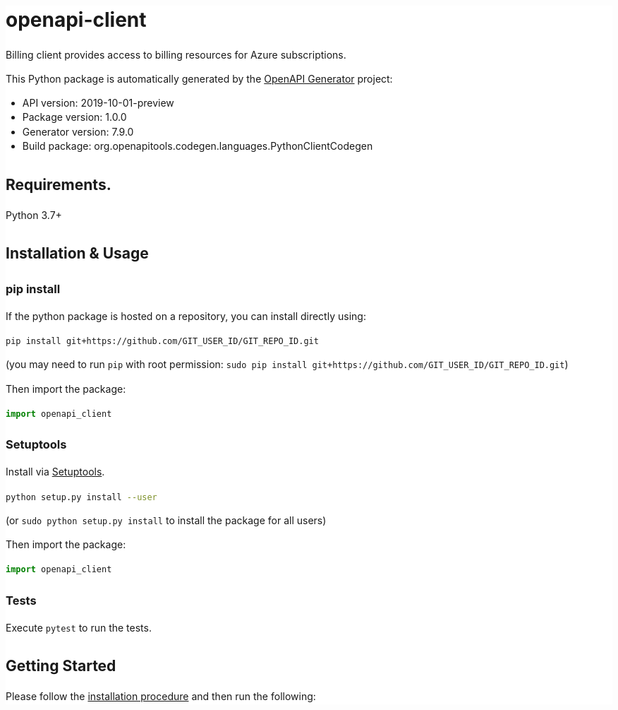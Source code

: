 # openapi-client
Billing client provides access to billing resources for Azure subscriptions.

This Python package is automatically generated by the [OpenAPI Generator](https://openapi-generator.tech) project:

- API version: 2019-10-01-preview
- Package version: 1.0.0
- Generator version: 7.9.0
- Build package: org.openapitools.codegen.languages.PythonClientCodegen

## Requirements.

Python 3.7+

## Installation & Usage
### pip install

If the python package is hosted on a repository, you can install directly using:

```sh
pip install git+https://github.com/GIT_USER_ID/GIT_REPO_ID.git
```
(you may need to run `pip` with root permission: `sudo pip install git+https://github.com/GIT_USER_ID/GIT_REPO_ID.git`)

Then import the package:
```python
import openapi_client
```

### Setuptools

Install via [Setuptools](http://pypi.python.org/pypi/setuptools).

```sh
python setup.py install --user
```
(or `sudo python setup.py install` to install the package for all users)

Then import the package:
```python
import openapi_client
```

### Tests

Execute `pytest` to run the tests.

## Getting Started

Please follow the [installation procedure](#installation--usage) and then run the following:
